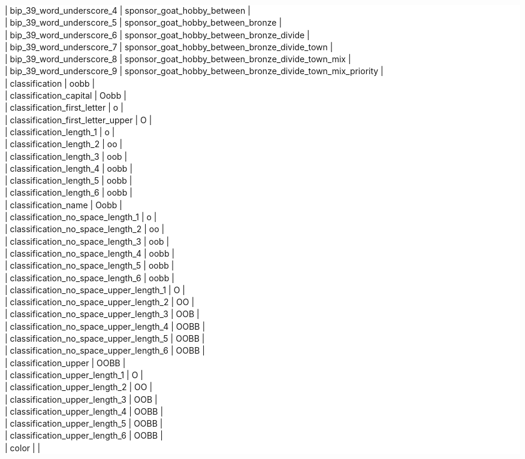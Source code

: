 | bip_39_word_underscore_4 | sponsor_goat_hobby_between |  
| bip_39_word_underscore_5 | sponsor_goat_hobby_between_bronze |  
| bip_39_word_underscore_6 | sponsor_goat_hobby_between_bronze_divide |  
| bip_39_word_underscore_7 | sponsor_goat_hobby_between_bronze_divide_town |  
| bip_39_word_underscore_8 | sponsor_goat_hobby_between_bronze_divide_town_mix |  
| bip_39_word_underscore_9 | sponsor_goat_hobby_between_bronze_divide_town_mix_priority |  
| classification | oobb |  
| classification_capital | Oobb |  
| classification_first_letter | o |  
| classification_first_letter_upper | O |  
| classification_length_1 | o |  
| classification_length_2 | oo |  
| classification_length_3 | oob |  
| classification_length_4 | oobb |  
| classification_length_5 | oobb |  
| classification_length_6 | oobb |  
| classification_name | Oobb |  
| classification_no_space_length_1 | o |  
| classification_no_space_length_2 | oo |  
| classification_no_space_length_3 | oob |  
| classification_no_space_length_4 | oobb |  
| classification_no_space_length_5 | oobb |  
| classification_no_space_length_6 | oobb |  
| classification_no_space_upper_length_1 | O |  
| classification_no_space_upper_length_2 | OO |  
| classification_no_space_upper_length_3 | OOB |  
| classification_no_space_upper_length_4 | OOBB |  
| classification_no_space_upper_length_5 | OOBB |  
| classification_no_space_upper_length_6 | OOBB |  
| classification_upper | OOBB |  
| classification_upper_length_1 | O |  
| classification_upper_length_2 | OO |  
| classification_upper_length_3 | OOB |  
| classification_upper_length_4 | OOBB |  
| classification_upper_length_5 | OOBB |  
| classification_upper_length_6 | OOBB |  
| color |  |  